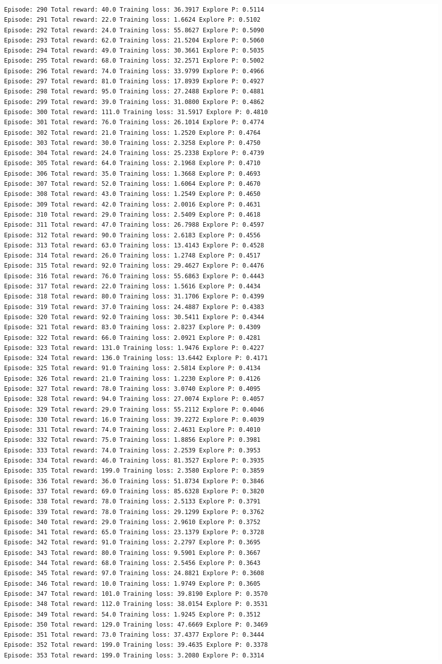     Episode: 290 Total reward: 40.0 Training loss: 36.3917 Explore P: 0.5114
    Episode: 291 Total reward: 22.0 Training loss: 1.6624 Explore P: 0.5102
    Episode: 292 Total reward: 24.0 Training loss: 55.8627 Explore P: 0.5090
    Episode: 293 Total reward: 62.0 Training loss: 21.5204 Explore P: 0.5060
    Episode: 294 Total reward: 49.0 Training loss: 30.3661 Explore P: 0.5035
    Episode: 295 Total reward: 68.0 Training loss: 32.2571 Explore P: 0.5002
    Episode: 296 Total reward: 74.0 Training loss: 33.9799 Explore P: 0.4966
    Episode: 297 Total reward: 81.0 Training loss: 17.8939 Explore P: 0.4927
    Episode: 298 Total reward: 95.0 Training loss: 27.2488 Explore P: 0.4881
    Episode: 299 Total reward: 39.0 Training loss: 31.0800 Explore P: 0.4862
    Episode: 300 Total reward: 111.0 Training loss: 31.5917 Explore P: 0.4810
    Episode: 301 Total reward: 76.0 Training loss: 26.1014 Explore P: 0.4774
    Episode: 302 Total reward: 21.0 Training loss: 1.2520 Explore P: 0.4764
    Episode: 303 Total reward: 30.0 Training loss: 2.3258 Explore P: 0.4750
    Episode: 304 Total reward: 24.0 Training loss: 25.2338 Explore P: 0.4739
    Episode: 305 Total reward: 64.0 Training loss: 2.1968 Explore P: 0.4710
    Episode: 306 Total reward: 35.0 Training loss: 1.3668 Explore P: 0.4693
    Episode: 307 Total reward: 52.0 Training loss: 1.6064 Explore P: 0.4670
    Episode: 308 Total reward: 43.0 Training loss: 1.2549 Explore P: 0.4650
    Episode: 309 Total reward: 42.0 Training loss: 2.0016 Explore P: 0.4631
    Episode: 310 Total reward: 29.0 Training loss: 2.5409 Explore P: 0.4618
    Episode: 311 Total reward: 47.0 Training loss: 26.7988 Explore P: 0.4597
    Episode: 312 Total reward: 90.0 Training loss: 2.6183 Explore P: 0.4556
    Episode: 313 Total reward: 63.0 Training loss: 13.4143 Explore P: 0.4528
    Episode: 314 Total reward: 26.0 Training loss: 1.2748 Explore P: 0.4517
    Episode: 315 Total reward: 92.0 Training loss: 29.4627 Explore P: 0.4476
    Episode: 316 Total reward: 76.0 Training loss: 55.6863 Explore P: 0.4443
    Episode: 317 Total reward: 22.0 Training loss: 1.5616 Explore P: 0.4434
    Episode: 318 Total reward: 80.0 Training loss: 31.1706 Explore P: 0.4399
    Episode: 319 Total reward: 37.0 Training loss: 24.4887 Explore P: 0.4383
    Episode: 320 Total reward: 92.0 Training loss: 30.5411 Explore P: 0.4344
    Episode: 321 Total reward: 83.0 Training loss: 2.8237 Explore P: 0.4309
    Episode: 322 Total reward: 66.0 Training loss: 2.0921 Explore P: 0.4281
    Episode: 323 Total reward: 131.0 Training loss: 1.9476 Explore P: 0.4227
    Episode: 324 Total reward: 136.0 Training loss: 13.6442 Explore P: 0.4171
    Episode: 325 Total reward: 91.0 Training loss: 2.5814 Explore P: 0.4134
    Episode: 326 Total reward: 21.0 Training loss: 1.2230 Explore P: 0.4126
    Episode: 327 Total reward: 78.0 Training loss: 3.0740 Explore P: 0.4095
    Episode: 328 Total reward: 94.0 Training loss: 27.0074 Explore P: 0.4057
    Episode: 329 Total reward: 29.0 Training loss: 55.2112 Explore P: 0.4046
    Episode: 330 Total reward: 16.0 Training loss: 39.2272 Explore P: 0.4039
    Episode: 331 Total reward: 74.0 Training loss: 2.4631 Explore P: 0.4010
    Episode: 332 Total reward: 75.0 Training loss: 1.8856 Explore P: 0.3981
    Episode: 333 Total reward: 74.0 Training loss: 2.2539 Explore P: 0.3953
    Episode: 334 Total reward: 46.0 Training loss: 81.3527 Explore P: 0.3935
    Episode: 335 Total reward: 199.0 Training loss: 2.3580 Explore P: 0.3859
    Episode: 336 Total reward: 36.0 Training loss: 51.8734 Explore P: 0.3846
    Episode: 337 Total reward: 69.0 Training loss: 85.6328 Explore P: 0.3820
    Episode: 338 Total reward: 78.0 Training loss: 2.5133 Explore P: 0.3791
    Episode: 339 Total reward: 78.0 Training loss: 29.1299 Explore P: 0.3762
    Episode: 340 Total reward: 29.0 Training loss: 2.9610 Explore P: 0.3752
    Episode: 341 Total reward: 65.0 Training loss: 23.1379 Explore P: 0.3728
    Episode: 342 Total reward: 91.0 Training loss: 2.2797 Explore P: 0.3695
    Episode: 343 Total reward: 80.0 Training loss: 9.5901 Explore P: 0.3667
    Episode: 344 Total reward: 68.0 Training loss: 2.5456 Explore P: 0.3643
    Episode: 345 Total reward: 97.0 Training loss: 24.8821 Explore P: 0.3608
    Episode: 346 Total reward: 10.0 Training loss: 1.9749 Explore P: 0.3605
    Episode: 347 Total reward: 101.0 Training loss: 39.8190 Explore P: 0.3570
    Episode: 348 Total reward: 112.0 Training loss: 38.0154 Explore P: 0.3531
    Episode: 349 Total reward: 54.0 Training loss: 1.9245 Explore P: 0.3512
    Episode: 350 Total reward: 129.0 Training loss: 47.6669 Explore P: 0.3469
    Episode: 351 Total reward: 73.0 Training loss: 37.4377 Explore P: 0.3444
    Episode: 352 Total reward: 199.0 Training loss: 39.4635 Explore P: 0.3378
    Episode: 353 Total reward: 199.0 Training loss: 3.2080 Explore P: 0.3314